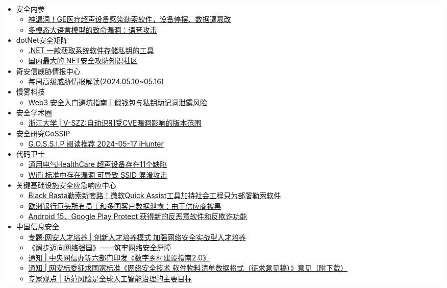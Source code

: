 - 安全内参
  - [神漏洞！GE医疗超声设备感染勒索软件，设备停摆、数据遭篡改](https://mp.weixin.qq.com/s?__biz=MzI4NDY2MDMwMw==&mid=2247511649&idx=1&sn=f42994e31909f6f64eda52c9fd7cd4f0&chksm=ebfae941dc8d605733df8bd7be83ad9faa60cfc08420f55c382cb315dd0c742d07dc537affdc&scene=58&subscene=0#rd)
  - [多模态大语言模型的致命漏洞：语音攻击](https://mp.weixin.qq.com/s?__biz=MzI4NDY2MDMwMw==&mid=2247511649&idx=2&sn=4bed154b2b1a7dff303ab027ea8e3508&chksm=ebfae941dc8d60574155f9a5c4763bb62803bc035f1328bcf9329ca4b24e0f74b6343ddd8d48&scene=58&subscene=0#rd)
- dotNet安全矩阵
  - [.NET 一款获取系统软件存储私钥的工具](https://mp.weixin.qq.com/s?__biz=MzUyOTc3NTQ5MA==&mid=2247491841&idx=1&sn=1c9b554711f19c39bd7c861b893f973d&chksm=fa594feccd2ec6fa94b5ba43a8c492addb8485c7bb524d7667d3be0b5e0787126da48ca0a121&scene=58&subscene=0#rd)
  - [国内最大的.NET安全攻防知识社区](https://mp.weixin.qq.com/s?__biz=MzUyOTc3NTQ5MA==&mid=2247491841&idx=2&sn=352c936cddc0b516bf484106dac5d641&chksm=fa594feccd2ec6fa84afe339f9c6f2c3cb67ed0b55c790c741ffd1209ce4b117e9fc8a3550dd&scene=58&subscene=0#rd)
- 奇安信威胁情报中心
  - [每周高级威胁情报解读(2024.05.10~05.16)](https://mp.weixin.qq.com/s?__biz=MzI2MDc2MDA4OA==&mid=2247510548&idx=1&sn=12df196ec7a741525879ecfb98904f65&chksm=ea665d63dd11d47528d8d63595645c1ca727fcfbaab83e5b76a93e4fb7e8a394170256d8a8bd&scene=58&subscene=0#rd)
- 慢雾科技
  - [Web3 安全入门避坑指南｜假钱包与私钥助记词泄露风险](https://mp.weixin.qq.com/s?__biz=MzU4ODQ3NTM2OA==&mid=2247499789&idx=1&sn=917bed32d880d8e31998886371fd12ff&chksm=fddebe8acaa9379c1247b5960d43078b5d86f7a94f05dde976457bbd245862431dfb3121c58a&scene=58&subscene=0#rd)
- 安全学术圈
  - [浙江大学 | V-SZZ:自动识别受CVE漏洞影响的版本范围](https://mp.weixin.qq.com/s?__biz=MzU5MTM5MTQ2MA==&mid=2247490752&idx=1&sn=0e2c2a4945e6facba3d7321e20eb4c12&chksm=fe2ee34bc9596a5deaa8727826485143e8d5ba6b48148d2a7b18e33201e19902afb28605dfe1&scene=58&subscene=0#rd)
- 安全研究GoSSIP
  - [G.O.S.S.I.P 阅读推荐 2024-05-17 iHunter](https://mp.weixin.qq.com/s?__biz=Mzg5ODUxMzg0Ng==&mid=2247498024&idx=1&sn=8fd27146d9669378ac9a3347e437be39&chksm=c063d7f1f7145ee77ad2259148508b7b1659f2c3b946f80b9857e0eda4860afb5d69aeee9dc5&scene=58&subscene=0#rd)
- 代码卫士
  - [通用电气HealthCare 超声设备存在11个缺陷](https://mp.weixin.qq.com/s?__biz=MzI2NTg4OTc5Nw==&mid=2247519516&idx=1&sn=9e09c0297b604816e896e16433a0f8eb&chksm=ea94bc76dde33560e1616ffea390cb5c0b01a974997e28d3b59ac1795fd629a98ced30260944&scene=58&subscene=0#rd)
  - [WiFi 标准中存在漏洞 可导致 SSID 混淆攻击](https://mp.weixin.qq.com/s?__biz=MzI2NTg4OTc5Nw==&mid=2247519516&idx=2&sn=6d57caff04aeb615ccc68ff28c0abe53&chksm=ea94bc76dde335604dc38d645f26ef3ab524b4bb70d5ef51c4a24063d38c1328c63da2f712ca&scene=58&subscene=0#rd)
- 关键基础设施安全应急响应中心
  - [Black Basta勒索新套路！微软Quick Assist工具加持社会工程只为部署勒索软件](https://mp.weixin.qq.com/s?__biz=MzkyMzAwMDEyNg==&mid=2247543788&idx=1&sn=798efafd2646ff0993789aa3c3639bc8&chksm=c1e9a7bdf69e2eab8b09cc53a20573aff99ce77923f78a7015e2484469df95f4b214b863adeb&scene=58&subscene=0#rd)
  - [欧洲银行巨头所有员工和多国客户数据泄露：由于供应商被黑](https://mp.weixin.qq.com/s?__biz=MzkyMzAwMDEyNg==&mid=2247543788&idx=2&sn=8d5ab265116eac966e96e0a539317e0a&chksm=c1e9a7bdf69e2eab1013b389e8b5451e74a6bfacc3afafbe64a07b55c7f1c7836c1d9e76ddeb&scene=58&subscene=0#rd)
  - [Android 15、Google Play Protect 获得新的反恶意软件和反欺诈功能](https://mp.weixin.qq.com/s?__biz=MzkyMzAwMDEyNg==&mid=2247543788&idx=3&sn=5474a9b33373a15906b4f241f9ff24c8&chksm=c1e9a7bdf69e2eabe0929302397aed6a03a512c796154b3693720e3525523bbba6b61ccab9e2&scene=58&subscene=0#rd)
- 中国信息安全
  - [专题·网安人才培养 | 创新人才培养模式 加强网络安全实战型人才培养](https://mp.weixin.qq.com/s?__biz=MzA5MzE5MDAzOA==&mid=2664213431&idx=1&sn=0eaf51a995b9995a4149e2a82de2ae77&chksm=8b59a94ebc2e205818a2e7b1ac81aec62badc7d2d72438cbd721af32762d266bdcdf6ebfe8f4&scene=58&subscene=0#rd)
  - [《阔步迈向网络强国》——筑牢网络安全屏障](https://mp.weixin.qq.com/s?__biz=MzA5MzE5MDAzOA==&mid=2664213431&idx=2&sn=34a1e231fd142324e58751a1d9925c54&chksm=8b59a94ebc2e2058cbcf1bd03664c4782212a2a8829bb5c9ccd802ee6c750ea934f3dd081a8f&scene=58&subscene=0#rd)
  - [通知 | 中央网信办等六部门印发《数字乡村建设指南2.0》](https://mp.weixin.qq.com/s?__biz=MzA5MzE5MDAzOA==&mid=2664213431&idx=3&sn=b838386f2c5416d6fadf89274f352338&chksm=8b59a94ebc2e2058400ed4920f6c7ab0986562811ebecc9354c66ccbb7e80a88c74ce4ec0b26&scene=58&subscene=0#rd)
  - [通知 | 网安标委征求国家标准《网络安全技术 软件物料清单数据格式（征求意见稿）》意见（附下载）](https://mp.weixin.qq.com/s?__biz=MzA5MzE5MDAzOA==&mid=2664213431&idx=4&sn=6607ef54b5a61b5052a3bbe923ba3a39&chksm=8b59a94ebc2e2058753458bca89ee49be255f5f6f6e3ffe74567bfade3a2b2e3e8e3f2402f7d&scene=58&subscene=0#rd)
  - [专家观点 | 防范风险是全球人工智能治理的主要目标](https://mp.weixin.qq.com/s?__biz=MzA5MzE5MDAzOA==&mid=2664213431&idx=5&sn=cb6aec5f460a02352e3f7d9f1d5a5ffa&chksm=8b59a94ebc2e205812ca8a103b9f702b7a52c81a1c6037fe7a4dfb066a02051647c7940a27c8&scene=58&subscene=0#rd)
